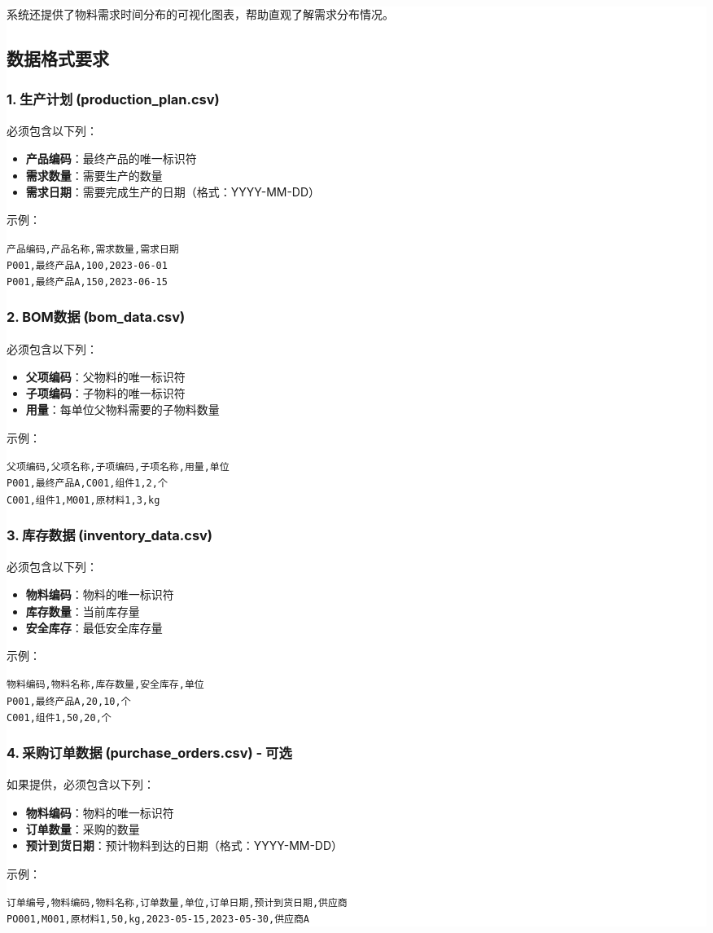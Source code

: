 系统还提供了物料需求时间分布的可视化图表，帮助直观了解需求分布情况。

## 数据格式要求

### 1. 生产计划 (production_plan.csv)

必须包含以下列：
- **产品编码**：最终产品的唯一标识符
- **需求数量**：需要生产的数量
- **需求日期**：需要完成生产的日期（格式：YYYY-MM-DD）

示例：
```
产品编码,产品名称,需求数量,需求日期
P001,最终产品A,100,2023-06-01
P001,最终产品A,150,2023-06-15
```

### 2. BOM数据 (bom_data.csv)

必须包含以下列：
- **父项编码**：父物料的唯一标识符
- **子项编码**：子物料的唯一标识符
- **用量**：每单位父物料需要的子物料数量

示例：
```
父项编码,父项名称,子项编码,子项名称,用量,单位
P001,最终产品A,C001,组件1,2,个
C001,组件1,M001,原材料1,3,kg
```

### 3. 库存数据 (inventory_data.csv)

必须包含以下列：
- **物料编码**：物料的唯一标识符
- **库存数量**：当前库存量
- **安全库存**：最低安全库存量

示例：
```
物料编码,物料名称,库存数量,安全库存,单位
P001,最终产品A,20,10,个
C001,组件1,50,20,个
```

### 4. 采购订单数据 (purchase_orders.csv) - 可选

如果提供，必须包含以下列：
- **物料编码**：物料的唯一标识符
- **订单数量**：采购的数量
- **预计到货日期**：预计物料到达的日期（格式：YYYY-MM-DD）

示例：
```
订单编号,物料编码,物料名称,订单数量,单位,订单日期,预计到货日期,供应商
PO001,M001,原材料1,50,kg,2023-05-15,2023-05-30,供应商A
```
